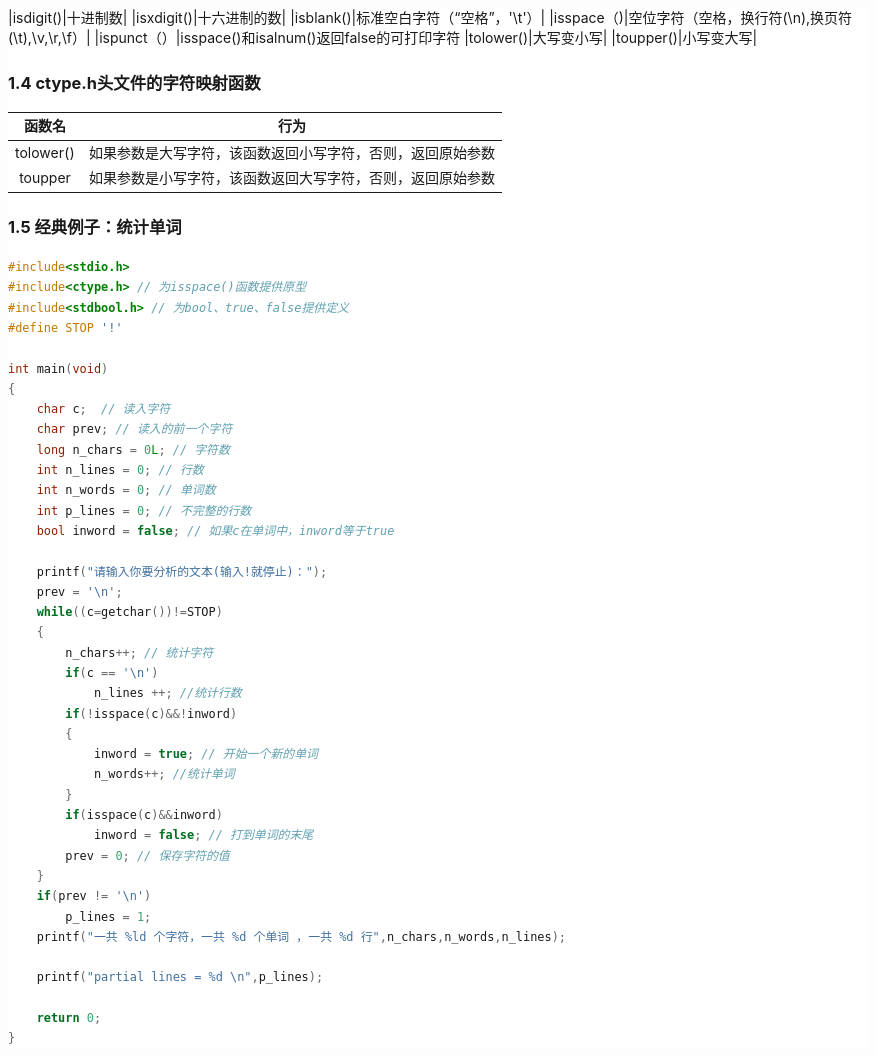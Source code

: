 |isdigit()|十进制数|
|isxdigit()|十六进制的数|
|isblank()|标准空白字符（“空格”，'\t'）|
|isspace（)|空位字符（空格，换行符(\n),换页符(\t),\v,\r,\f）|
|ispunct（）|isspace()和isalnum()返回false的可打印字符
|tolower()|大写变小写|
|toupper()|小写变大写|

### 1.4 ctype.h头文件的字符映射函数

|函数名|行为|
|:--:|:--:|
|tolower()|如果参数是大写字符，该函数返回小写字符，否则，返回原始参数|
|toupper|如果参数是小写字符，该函数返回大写字符，否则，返回原始参数|

### 1.5 经典例子：统计单词
```c
#include<stdio.h>
#include<ctype.h> // 为isspace()函数提供原型
#include<stdbool.h> // 为bool、true、false提供定义
#define STOP '!'

int main(void)
{
    char c;  // 读入字符
    char prev; // 读入的前一个字符
    long n_chars = 0L; // 字符数
    int n_lines = 0; // 行数
    int n_words = 0; // 单词数
    int p_lines = 0; // 不完整的行数
    bool inword = false; // 如果c在单词中，inword等于true

    printf("请输入你要分析的文本(输入!就停止)：");
    prev = '\n';
    while((c=getchar())!=STOP)
    {
        n_chars++; // 统计字符
        if(c == '\n')
            n_lines ++; //统计行数
        if(!isspace(c)&&!inword)
        {
            inword = true; // 开始一个新的单词
            n_words++; //统计单词
        }
        if(isspace(c)&&inword)
            inword = false; // 打到单词的末尾
        prev = 0; // 保存字符的值
    }    
    if(prev != '\n')
        p_lines = 1;
    printf("一共 %ld 个字符，一共 %d 个单词 ，一共 %d 行",n_chars,n_words,n_lines);

    printf("partial lines = %d \n",p_lines);

    return 0;
}
```

